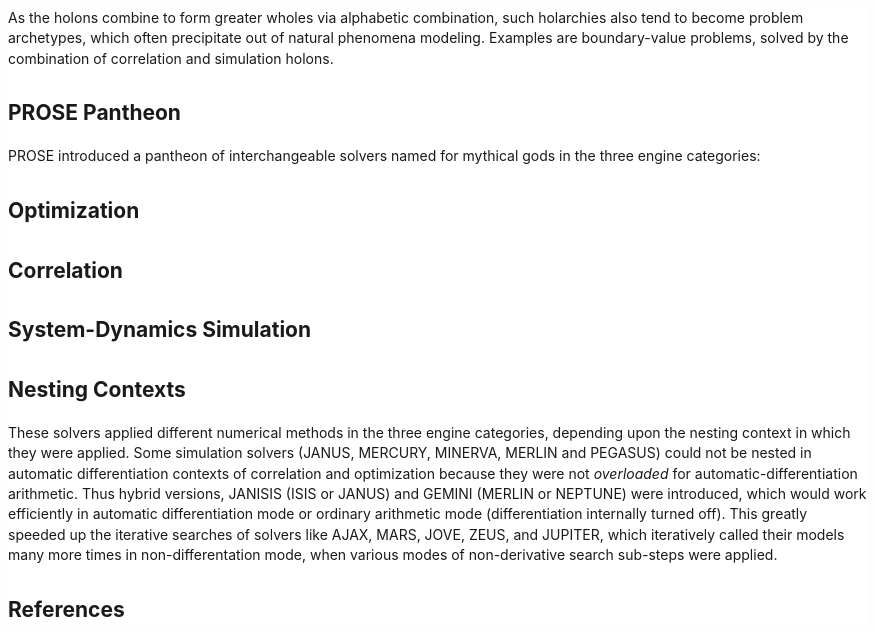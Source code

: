 As the holons combine to form greater wholes via alphabetic combination, such holarchies also tend to become problem archetypes, which often precipitate out of natural phenomena modeling. Examples are boundary-value problems, solved by the combination of correlation and simulation holons.

## PROSE Pantheon

PROSE introduced a pantheon of interchangeable solvers named for mythical gods in the three engine categories:

## Optimization

## Correlation

## System-Dynamics Simulation

## Nesting Contexts

These solvers applied different numerical methods in the three engine categories, depending upon the nesting context in which they were applied. Some simulation solvers (JANUS, MERCURY, MINERVA, MERLIN and PEGASUS) could not be nested in automatic differentiation contexts of correlation and optimization because they were not _overloaded_ for automatic-differentiation arithmetic. Thus hybrid versions, JANISIS (ISIS or JANUS) and GEMINI (MERLIN or NEPTUNE) were introduced, which would work efficiently in automatic differentiation mode or ordinary arithmetic mode (differentiation internally turned off). This greatly speeded up the iterative searches of solvers like AJAX, MARS, JOVE, ZEUS, and JUPITER, which iteratively called their models many more times in non-differentation mode, when various modes of non-derivative search sub-steps were applied.

## References

[0]: #cite_note-ProseProc-1
[1]: #cite_note-ProseCalcOp-2
[2]: #cite_note-ProseCalcAp-3
[3]: #cite_note-ProseTS-4
[4]: /wiki/4GL "4GL"
[5]: /wiki/Virtual_machine "Virtual machine"
[6]: #cite_note-ThamesEvoSC-5
[7]: #cite_note-KrinThaStrSC-6
[8]: #cite_note-ThamesSynCalc-7
[9]: #cite_note-SLANG-8
[10]: #cite_note-McCullyQ-9
[11]: #cite_note-NilKarp-10
[12]: #cite_note-ThamesCinC-11
[13]: #cite_note-PfeifferSomeAdvNLP-12
[14]: #cite_note-PfeifferADinPROSE-13
[15]: /wiki/Automatic_differentiation "Automatic differentiation"
[16]: /wiki/CDC_6600#Central_Processor "CDC 6600"
[17]: /wiki/Fr%C3%A9chet_derivative "Fréchet derivative"
[18]: /wiki/Holon "Holon"
[19]: /wiki/Arthur_Koestler "Arthur Koestler"
[20]: /wiki/Ken_Wilber "Ken Wilber"
[21]: /wiki/Holarchy "Holarchy"
[22]: http://www.rand.org/pubs/reports/R438.html
[23]: #cite_note-QuasiLin-14
[24]: /wiki/Dynamic_programming "Dynamic programming"
[25]: /wiki/System_dynamics "System dynamics"